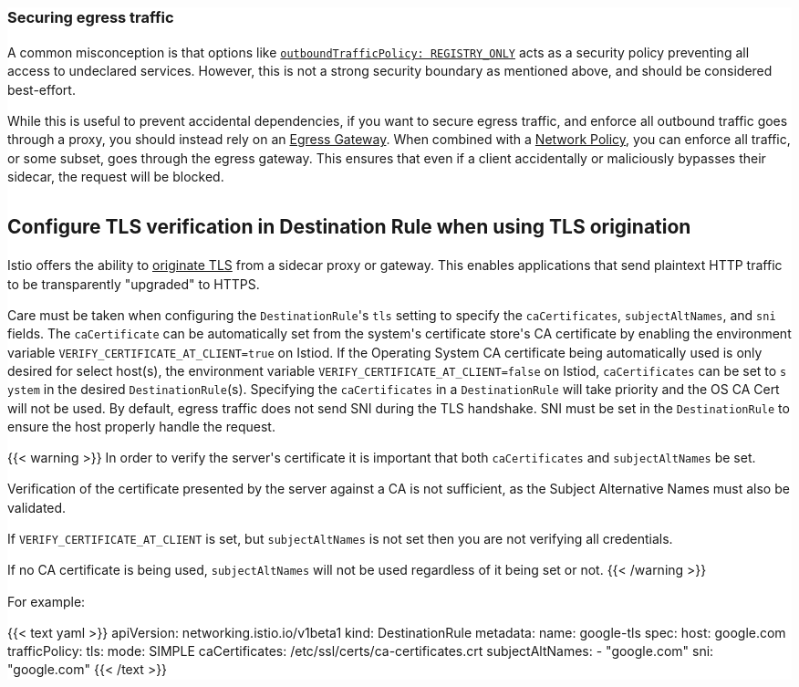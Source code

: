 ### Securing egress traffic

A common misconception is that options like [`outboundTrafficPolicy: REGISTRY_ONLY`](/docs/tasks/traffic-management/egress/egress-control/#envoy-passthrough-to-external-services) acts as a security policy preventing all access to undeclared services.
However, this is not a strong security boundary as mentioned above, and should be considered best-effort.

While this is useful to prevent accidental dependencies, if you want to secure egress traffic, and enforce all outbound traffic goes through a proxy, you should instead rely on an [Egress Gateway](/docs/tasks/traffic-management/egress/egress-gateway/).
When combined with a [Network Policy](/docs/tasks/traffic-management/egress/egress-gateway/#apply-kubernetes-network-policies), you can enforce all traffic, or some subset, goes through the egress gateway.
This ensures that even if a client accidentally or maliciously bypasses their sidecar, the request will be blocked.

## Configure TLS verification in Destination Rule when using TLS origination

Istio offers the ability to [originate TLS](/docs/tasks/traffic-management/egress/egress-tls-origination/) from a sidecar proxy or gateway.
This enables applications that send plaintext HTTP traffic to be transparently "upgraded" to HTTPS.

Care must be taken when configuring the `DestinationRule`'s `tls` setting to specify the `caCertificates`, `subjectAltNames`, and `sni` fields.
The `caCertificate` can be automatically set from the system's certificate store's CA certificate by enabling the environment variable `VERIFY_CERTIFICATE_AT_CLIENT=true` on Istiod.
If the Operating System CA certificate being automatically used is only desired for select host(s), the environment variable `VERIFY_CERTIFICATE_AT_CLIENT=false` on Istiod, `caCertificates` can be set to `system` in the desired `DestinationRule`(s).
Specifying the `caCertificates` in a `DestinationRule` will take priority and the OS CA Cert will not be used.
By default, egress traffic does not send SNI during the TLS handshake.
SNI must be set in the `DestinationRule` to ensure the host properly handle the request.

{{< warning >}}
In order to verify the server's certificate it is important that both `caCertificates` and `subjectAltNames` be set.

Verification of the certificate presented by the server against a CA is not sufficient, as the Subject Alternative Names must also be validated.

If `VERIFY_CERTIFICATE_AT_CLIENT` is set, but `subjectAltNames` is not set then you are not verifying all credentials.

If no CA certificate is being used, `subjectAltNames` will not be used regardless of it being set or not.
{{< /warning >}}

For example:

{{< text yaml >}}
apiVersion: networking.istio.io/v1beta1
kind: DestinationRule
metadata:
  name: google-tls
spec:
  host: google.com
  trafficPolicy:
    tls:
      mode: SIMPLE
      caCertificates: /etc/ssl/certs/ca-certificates.crt
      subjectAltNames:
      - "google.com"
      sni: "google.com"
{{< /text >}}